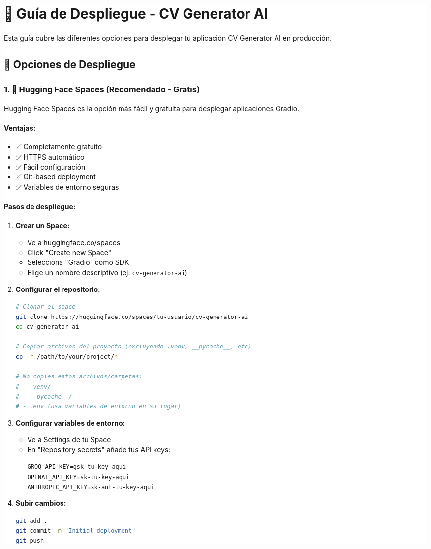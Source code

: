 # 🚀 Guía de Despliegue - CV Generator AI

Esta guía cubre las diferentes opciones para desplegar tu aplicación CV Generator AI en producción.

## 🎯 Opciones de Despliegue

### 1. **🤗 Hugging Face Spaces (Recomendado - Gratis)**

Hugging Face Spaces es la opción más fácil y gratuita para desplegar aplicaciones Gradio.

#### **Ventajas:**
- ✅ Completamente gratuito
- ✅ HTTPS automático
- ✅ Fácil configuración
- ✅ Git-based deployment
- ✅ Variables de entorno seguras

#### **Pasos de despliegue:**

1. **Crear un Space:**
   - Ve a [huggingface.co/spaces](https://huggingface.co/spaces)
   - Click "Create new Space"
   - Selecciona "Gradio" como SDK
   - Elige un nombre descriptivo (ej: `cv-generator-ai`)

2. **Configurar el repositorio:**
   ```bash
   # Clonar el space
   git clone https://huggingface.co/spaces/tu-usuario/cv-generator-ai
   cd cv-generator-ai
   
   # Copiar archivos del proyecto (excluyendo .venv, __pycache__, etc)
   cp -r /path/to/your/project/* .
   
   # No copies estos archivos/carpetas:
   # - .venv/
   # - __pycache__/
   # - .env (usa variables de entorno en su lugar)
   ```

3. **Configurar variables de entorno:**
   - Ve a Settings de tu Space
   - En "Repository secrets" añade tus API keys:
     ```
     GROQ_API_KEY=gsk_tu-key-aqui
     OPENAI_API_KEY=sk-tu-key-aqui
     ANTHROPIC_API_KEY=sk-ant-tu-key-aqui
     ```

4. **Subir cambios:**
   ```bash
   git add .
   git commit -m "Initial deployment"
   git push
   ```
